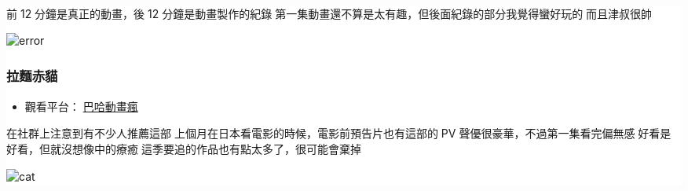 前 12 分鐘是真正的動畫，後 12 分鐘是動畫製作的紀錄
第一集動畫還不算是太有趣，但後面紀錄的部分我覺得蠻好玩的
而且津叔很帥

![error](/images/post-images/2024-what-i-will-watch-in-2024-summer/error.jpeg)

### 拉麵赤貓
* 觀看平台： [巴哈動畫瘋](https://ani.gamer.com.tw/animeVideo.php?sn=38956)

在社群上注意到有不少人推薦這部
上個月在日本看電影的時候，電影前預告片也有這部的 PV
聲優很豪華，不過第一集看完偏無感
好看是好看，但就沒想像中的療癒
這季要追的作品也有點太多了，很可能會棄掉

![cat](/images/post-images/2024-what-i-will-watch-in-2024-summer/cat.jpeg)
